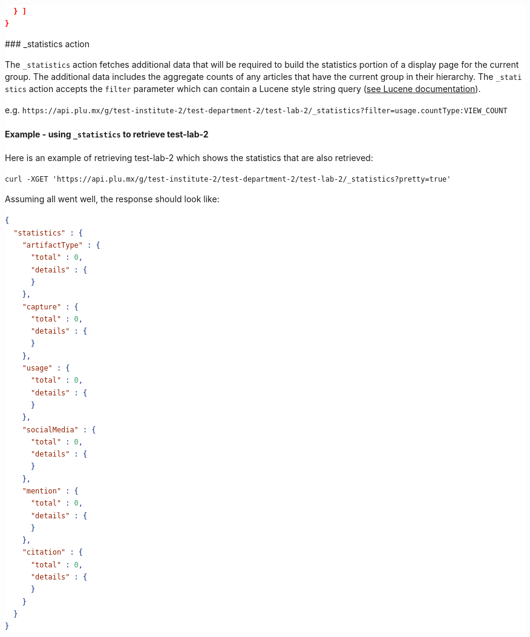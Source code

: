 ```json
  } ]
}
```

<a name="group-statistics"/>
### _statistics action

The `_statistics` action fetches additional data that will be required to build the statistics portion of a display page for the current group. The additional data includes the aggregate counts of any articles that have the current group in their hierarchy. The `_statistics` action accepts the `filter` parameter which can contain a Lucene style string query ([see Lucene documentation](http://lucene.apache.org/core/3_6_1/queryparsersyntax.html)).

e.g. `https://api.plu.mx/g/test-institute-2/test-department-2/test-lab-2/_statistics?filter=usage.countType:VIEW_COUNT`

#### Example - using `_statistics` to retrieve test-lab-2

Here is an example of retrieving test-lab-2 which shows the statistics that are also retrieved:

```
curl -XGET 'https://api.plu.mx/g/test-institute-2/test-department-2/test-lab-2/_statistics?pretty=true'
```
Assuming all went well, the response should look like:
```json
{
  "statistics" : {
    "artifactType" : {
      "total" : 0,
      "details" : {
      }
    },
    "capture" : {
      "total" : 0,
      "details" : {
      }
    },
    "usage" : {
      "total" : 0,
      "details" : {
      }
    },
    "socialMedia" : {
      "total" : 0,
      "details" : {
      }
    },
    "mention" : {
      "total" : 0,
      "details" : {
      }
    },
    "citation" : {
      "total" : 0,
      "details" : {
      }
    }
  }
}
```
